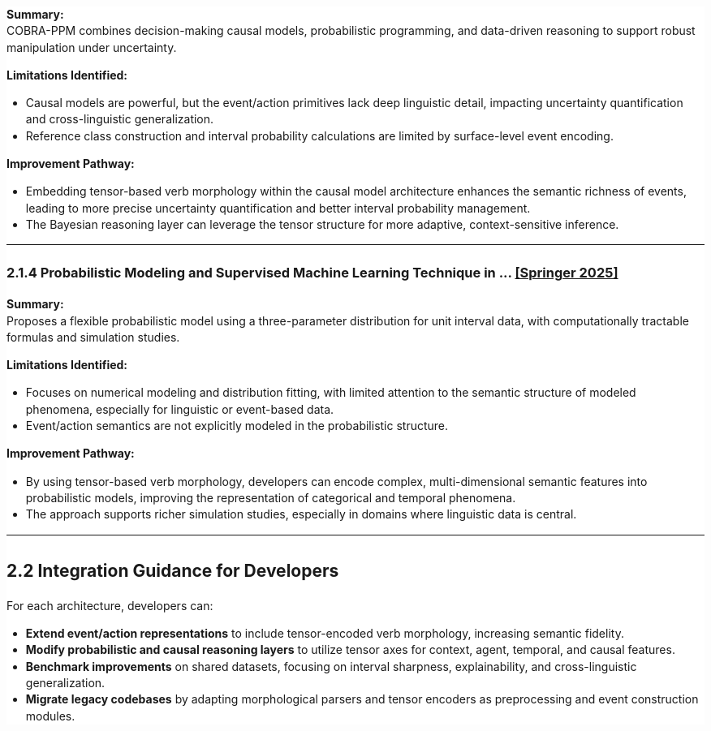 **Summary:**  
COBRA-PPM combines decision-making causal models, probabilistic programming, and data-driven reasoning to support robust manipulation under uncertainty.

**Limitations Identified:**  
- Causal models are powerful, but the event/action primitives lack deep linguistic detail, impacting uncertainty quantification and cross-linguistic generalization.
- Reference class construction and interval probability calculations are limited by surface-level event encoding.

**Improvement Pathway:**  
- Embedding tensor-based verb morphology within the causal model architecture enhances the semantic richness of events, leading to more precise uncertainty quantification and better interval probability management.
- The Bayesian reasoning layer can leverage the tensor structure for more adaptive, context-sensitive inference.

---

### 2.1.4 Probabilistic Modeling and Supervised Machine Learning Technique in ... [[Springer 2025]](https://link.springer.com/article/10.1007/s41096-025-00243-x)

**Summary:**  
Proposes a flexible probabilistic model using a three-parameter distribution for unit interval data, with computationally tractable formulas and simulation studies.

**Limitations Identified:**  
- Focuses on numerical modeling and distribution fitting, with limited attention to the semantic structure of modeled phenomena, especially for linguistic or event-based data.
- Event/action semantics are not explicitly modeled in the probabilistic structure.

**Improvement Pathway:**  
- By using tensor-based verb morphology, developers can encode complex, multi-dimensional semantic features into probabilistic models, improving the representation of categorical and temporal phenomena.
- The approach supports richer simulation studies, especially in domains where linguistic data is central.

---

## 2.2 Integration Guidance for Developers

For each architecture, developers can:

- **Extend event/action representations** to include tensor-encoded verb morphology, increasing semantic fidelity.
- **Modify probabilistic and causal reasoning layers** to utilize tensor axes for context, agent, temporal, and causal features.
- **Benchmark improvements** on shared datasets, focusing on interval sharpness, explainability, and cross-linguistic generalization.
- **Migrate legacy codebases** by adapting morphological parsers and tensor encoders as preprocessing and event construction modules.
